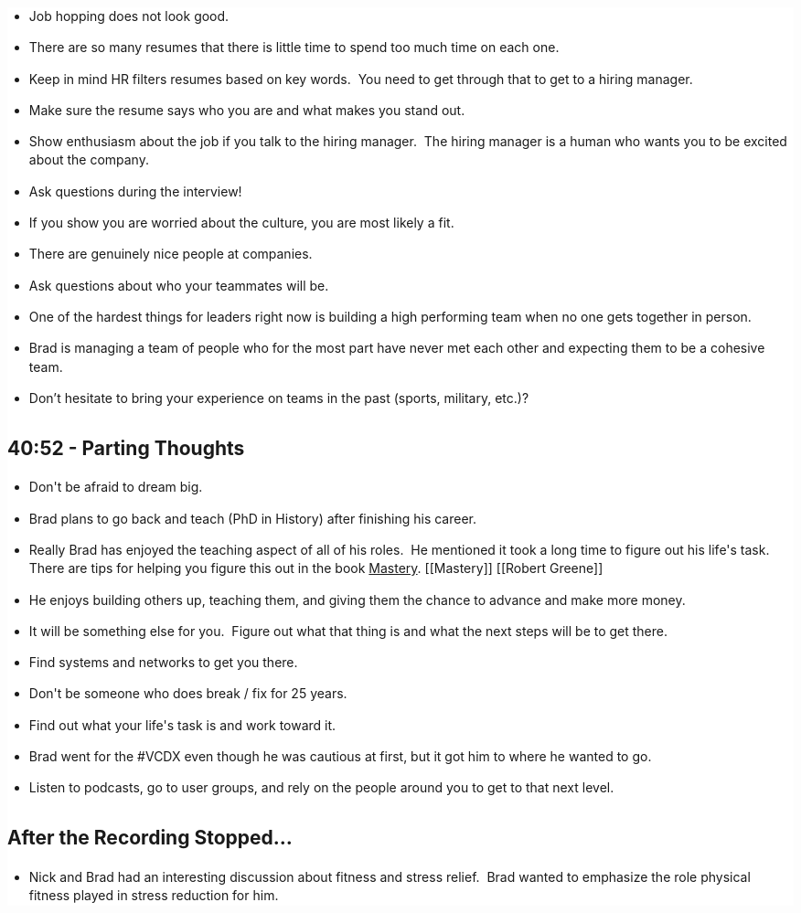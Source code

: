 * Job hopping does not look good. 

* There are so many resumes that there is little time to spend too much time on each one. 

* Keep in mind HR filters resumes based on key words.  You need to get through that to get to a hiring manager. 

* Make sure the resume says who you are and what makes you stand out. 

* Show enthusiasm about the job if you talk to the hiring manager.  The hiring manager is a human who wants you to be excited about the company. 

* Ask questions during the interview! 

* If you show you are worried about the culture, you are most likely a fit. 

* There are genuinely nice people at companies. 

* Ask questions about who your teammates will be. 

* One of the hardest things for leaders right now is building a high performing team when no one gets together in person. 

* Brad is managing a team of people who for the most part have never met each other and expecting them to be a cohesive team. 

* Don’t hesitate to bring your experience on teams in the past (sports, military, etc.)? 

## 40:52 - Parting Thoughts 

* Don't be afraid to dream big. 

* Brad plans to go back and teach (PhD in History) after finishing his career. 

* Really Brad has enjoyed the teaching aspect of all of his roles.  He mentioned it took a long time to figure out his life's task.  There are tips for helping you figure this out in the book [Mastery](https://www.amazon.com/Mastery-Robert-Greene-audiobook/dp/B00A6G9CGG). [[Mastery]] [[Robert Greene]]

* He enjoys building others up, teaching them, and giving them the chance to advance and make more money.  

* It will be something else for you.  Figure out what that thing is and what the next steps will be to get there. 

* Find systems and networks to get you there. 

* Don't be someone who does break / fix for 25 years.   

* Find out what your life's task is and work toward it. 

* Brad went for the #VCDX even though he was cautious at first, but it got him to where he wanted to go.  

* Listen to podcasts, go to user groups, and rely on the people around you to get to that next level. 

## After the Recording Stopped… 

* Nick and Brad had an interesting discussion about fitness and stress relief.  Brad wanted to emphasize the role physical fitness played in stress reduction for him.   
